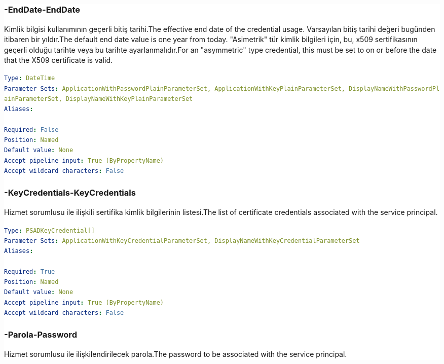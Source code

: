 ### <span data-ttu-id="b089b-141">-EndDate</span><span class="sxs-lookup"><span data-stu-id="b089b-141">-EndDate</span></span>
<span data-ttu-id="b089b-142">Kimlik bilgisi kullanımının geçerli bitiş tarihi.</span><span class="sxs-lookup"><span data-stu-id="b089b-142">The effective end date of the credential usage.</span></span>
<span data-ttu-id="b089b-143">Varsayılan bitiş tarihi değeri bugünden itibaren bir yıldır.</span><span class="sxs-lookup"><span data-stu-id="b089b-143">The default end date value is one year from today.</span></span> <span data-ttu-id="b089b-144">"Asimetrik" tür kimlik bilgileri için, bu, x509 sertifikasının geçerli olduğu tarihte veya bu tarihte ayarlanmalıdır.</span><span class="sxs-lookup"><span data-stu-id="b089b-144">For an "asymmetric" type credential, this must be set to on or before the date that the X509 certificate is valid.</span></span>

```yaml
Type: DateTime
Parameter Sets: ApplicationWithPasswordPlainParameterSet, ApplicationWithKeyPlainParameterSet, DisplayNameWithPasswordPlainParameterSet, DisplayNameWithKeyPlainParameterSet
Aliases:

Required: False
Position: Named
Default value: None
Accept pipeline input: True (ByPropertyName)
Accept wildcard characters: False
```

### <span data-ttu-id="b089b-145">-KeyCredentials</span><span class="sxs-lookup"><span data-stu-id="b089b-145">-KeyCredentials</span></span>
<span data-ttu-id="b089b-146">Hizmet sorumlusu ile ilişkili sertifika kimlik bilgilerinin listesi.</span><span class="sxs-lookup"><span data-stu-id="b089b-146">The list of certificate credentials associated with the service principal.</span></span>

```yaml
Type: PSADKeyCredential[]
Parameter Sets: ApplicationWithKeyCredentialParameterSet, DisplayNameWithKeyCredentialParameterSet
Aliases:

Required: True
Position: Named
Default value: None
Accept pipeline input: True (ByPropertyName)
Accept wildcard characters: False
```

### <span data-ttu-id="b089b-147">-Parola</span><span class="sxs-lookup"><span data-stu-id="b089b-147">-Password</span></span>
<span data-ttu-id="b089b-148">Hizmet sorumlusu ile ilişkilendirilecek parola.</span><span class="sxs-lookup"><span data-stu-id="b089b-148">The password to be associated with the service principal.</span></span>
